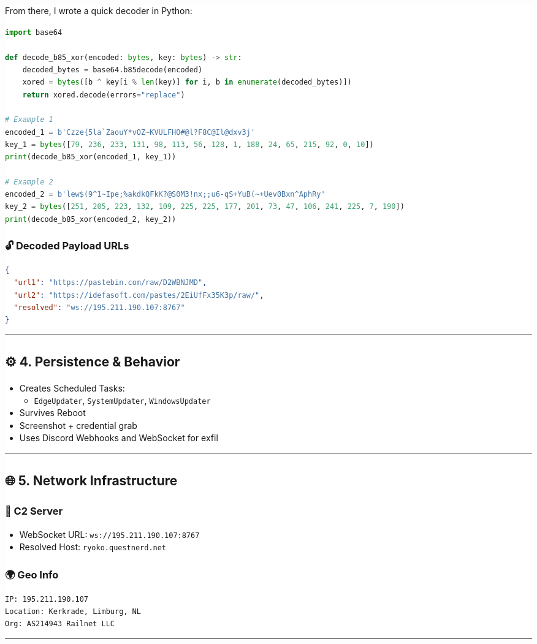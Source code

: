 From there, I wrote a quick decoder in Python:

```python
import base64

def decode_b85_xor(encoded: bytes, key: bytes) -> str:
    decoded_bytes = base64.b85decode(encoded)
    xored = bytes([b ^ key[i % len(key)] for i, b in enumerate(decoded_bytes)])
    return xored.decode(errors="replace")

# Example 1
encoded_1 = b'Czze{5la`ZaouY*vOZ~KVULFHO#@l?F8C@Il@dxv3j'
key_1 = bytes([79, 236, 233, 131, 98, 113, 56, 128, 1, 188, 24, 65, 215, 92, 0, 10])
print(decode_b85_xor(encoded_1, key_1))

# Example 2
encoded_2 = b'lew$(9^1~Ipe;%akdkQFkK?@S0M3!nx;;u6-qS+YuB(~+Uev0Bxn^AphRy'
key_2 = bytes([251, 205, 223, 132, 109, 225, 225, 177, 201, 73, 47, 106, 241, 225, 7, 190])
print(decode_b85_xor(encoded_2, key_2))
```

### 🔓 Decoded Payload URLs

```json
{
  "url1": "https://pastebin.com/raw/D2WBNJMD",
  "url2": "https://idefasoft.com/pastes/2EiUfFx35K3p/raw/",
  "resolved": "ws://195.211.190.107:8767"
}
```

---

## ⚙️ 4. Persistence & Behavior

- Creates Scheduled Tasks:
    - `EdgeUpdater`, `SystemUpdater`, `WindowsUpdater`
- Survives Reboot
- Screenshot + credential grab
- Uses Discord Webhooks and WebSocket for exfil

---

## 🌐 5. Network Infrastructure

### 🧭 C2 Server

- WebSocket URL: `ws://195.211.190.107:8767`
- Resolved Host: `ryoko.questnerd.net`

### 🌍 Geo Info

```
IP: 195.211.190.107
Location: Kerkrade, Limburg, NL
Org: AS214943 Railnet LLC
```

---